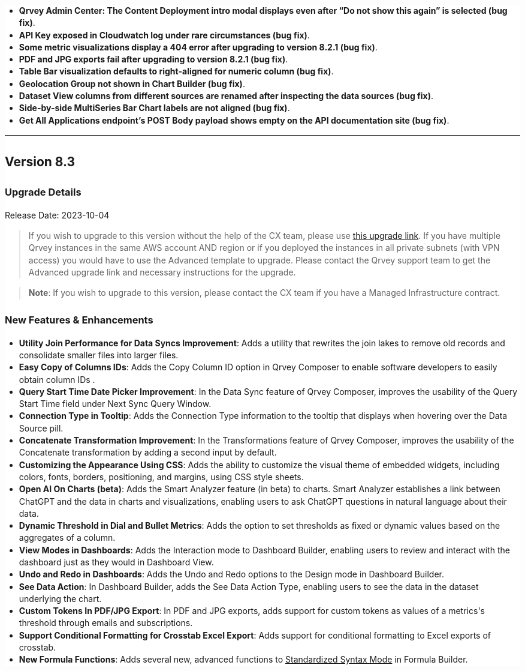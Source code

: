 * **Qrvey Admin Center: The Content Deployment intro modal displays even after  “Do not show this again” is selected (bug fix)**.
* **API Key exposed in Cloudwatch log under rare circumstances (bug fix)**.
* **Some metric visualizations display a 404 error after upgrading to version 8.2.1 (bug fix)**.
* **PDF and JPG exports fail after upgrading to version 8.2.1 (bug fix)**.
* **Table Bar visualization defaults to right-aligned for numeric column (bug fix)**.
* **Geolocation Group not shown in Chart Builder (bug fix)**.
* **Dataset View columns from different sources are renamed after inspecting the data sources (bug fix)**.
* **Side-by-side MultiSeries Bar Chart labels are not aligned (bug fix)**.
* **Get All Applications endpoint’s POST Body payload shows empty on the API documentation site (bug fix)**.



---

## Version 8.3

### Upgrade Details

Release Date: 2023-10-04

> If you wish to upgrade to this version without the help of the CX team, please use <a href="https://qrvey-autodeployapp.s3.amazonaws.com/deploy/v8/autodeployappCloudformation-enterprise-8.3-zouke.json" target="_blank">this upgrade link</a>. If you have multiple Qrvey instances in the same AWS account AND region or if you deployed the instances in all private subnets (with VPN access) you would have to use the Advanced template to upgrade. Please contact the Qrvey support team to get the Advanced upgrade link and necessary instructions for the upgrade.

 >**Note**: If you wish to upgrade to this version, please contact the CX team if you have a Managed Infrastructure contract.

### New Features & Enhancements

* **Utility Join Performance for Data Syncs Improvement**: Adds a utility that rewrites the join lakes to remove old records and consolidate smaller files into larger files. 
* **Easy Copy of Columns IDs**: Adds the Copy Column ID option in Qrvey Composer to enable  software developers to easily obtain column IDs .
* **Query Start Time Date Picker Improvement**: In the Data Sync feature of Qrvey Composer, improves the usability of the Query Start Time field under Next Sync Query Window. 
* **Connection Type in Tooltip**: Adds the Connection Type information to the tooltip that displays when hovering over the Data Source pill.
* **Concatenate Transformation Improvement**: In the Transformations feature of Qrvey Composer, improves the usability of the Concatenate transformation by adding a second input by default.
* **Customizing the Appearance Using CSS**: Adds the ability to customize the visual theme of embedded widgets, including colors, fonts, borders, positioning, and margins, using CSS style sheets. 
* **Open AI On Charts (beta)**: Adds the Smart Analyzer feature (in beta) to charts. Smart Analyzer establishes a link between ChatGPT and the data in charts and visualizations, enabling users to ask ChatGPT questions in natural language about their data.
* **Dynamic Threshold in Dial and Bullet Metrics**: Adds the option to set thresholds as fixed or dynamic values based on the aggregates of a column.
* **View Modes in Dashboards**: Adds the Interaction mode to Dashboard Builder, enabling users to review and interact with the dashboard just as they would in Dashboard View.
* **Undo and Redo in Dashboards**: Adds the Undo and Redo options to the Design mode in Dashboard Builder.
* **See Data Action**: In Dashboard Builder, adds the See Data Action Type, enabling users to see the data in the dataset underlying the chart.
* **Custom Tokens In PDF/JPG Export**: In PDF and JPG exports, adds support for custom tokens as values of a metrics's threshold through emails and subscriptions.
* **Support Conditional Formatting for Crosstab Excel Export**: Adds support for conditional formatting to Excel exports of crosstab.
* **New Formula Functions**: Adds several new, advanced functions to [Standardized Syntax Mode](../composer/05-Working%20with%20Data/Datasets/03-Analyze/10-Formula%20Builder/using-standardized-syntax.md) in Formula Builder.